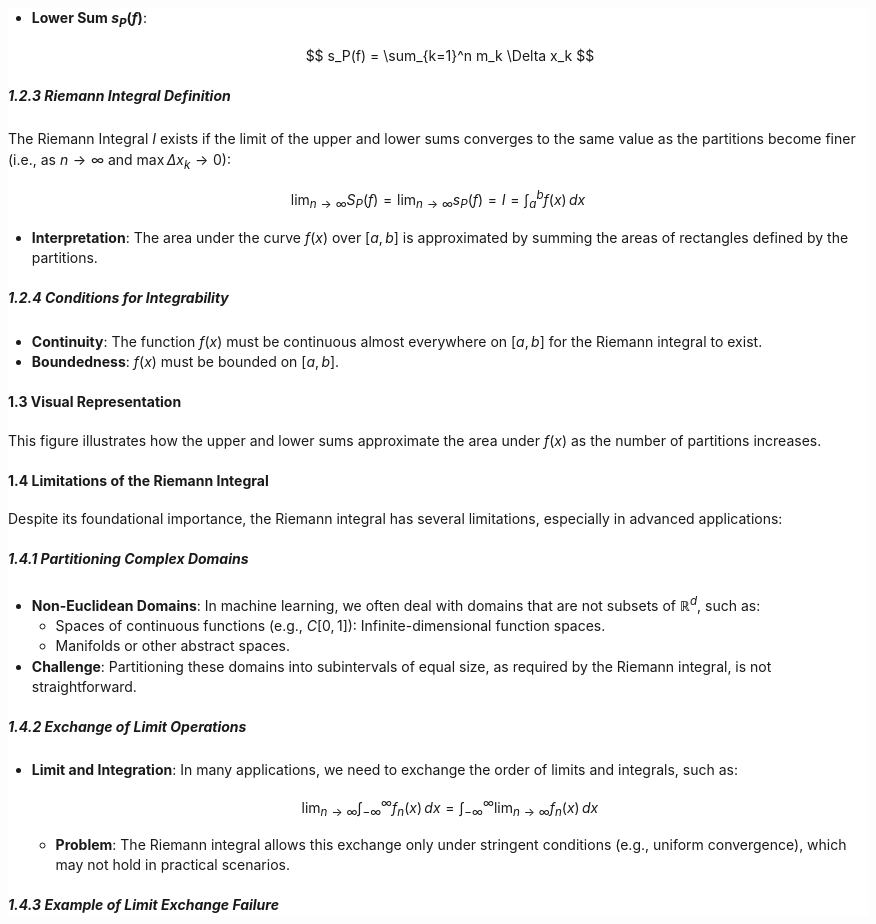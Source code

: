 - **Lower Sum $s_P(f)$**:

  $$
  s_P(f) = \sum_{k=1}^n m_k \Delta x_k
  $$

##### 1.2.3 Riemann Integral Definition

The Riemann Integral $I$ exists if the limit of the upper and lower sums converges to the same value as the partitions become finer (i.e., as $n \to \infty$ and $\max \Delta x_k \to 0$):

$$
\lim_{n \to \infty} S_P(f) = \lim_{n \to \infty} s_P(f) = I = \int_a^b f(x) \, dx
$$

- **Interpretation**: The area under the curve $f(x)$ over $[a, b]$ is approximated by summing the areas of rectangles defined by the partitions.

##### 1.2.4 Conditions for Integrability

- **Continuity**: The function $f(x)$ must be continuous almost everywhere on $[a, b]$ for the Riemann integral to exist.
- **Boundedness**: $f(x)$ must be bounded on $[a, b]$.

#### 1.3 Visual Representation

This figure illustrates how the upper and lower sums approximate the area under $f(x)$ as the number of partitions increases.

#### 1.4 Limitations of the Riemann Integral

Despite its foundational importance, the Riemann integral has several limitations, especially in advanced applications:

##### 1.4.1 Partitioning Complex Domains

- **Non-Euclidean Domains**: In machine learning, we often deal with domains that are not subsets of $\mathbb{R}^d$, such as:
  - Spaces of continuous functions (e.g., $C[0,1]$): Infinite-dimensional function spaces.
  - Manifolds or other abstract spaces.
- **Challenge**: Partitioning these domains into subintervals of equal size, as required by the Riemann integral, is not straightforward.

##### 1.4.2 Exchange of Limit Operations

- **Limit and Integration**: In many applications, we need to exchange the order of limits and integrals, such as:

  $$
  \lim_{n \to \infty} \int_{-\infty}^{\infty} f_n(x) \, dx = \int_{-\infty}^{\infty} \lim_{n \to \infty} f_n(x) \, dx
  $$

  - **Problem**: The Riemann integral allows this exchange only under stringent conditions (e.g., uniform convergence), which may not hold in practical scenarios.

##### 1.4.3 Example of Limit Exchange Failure
